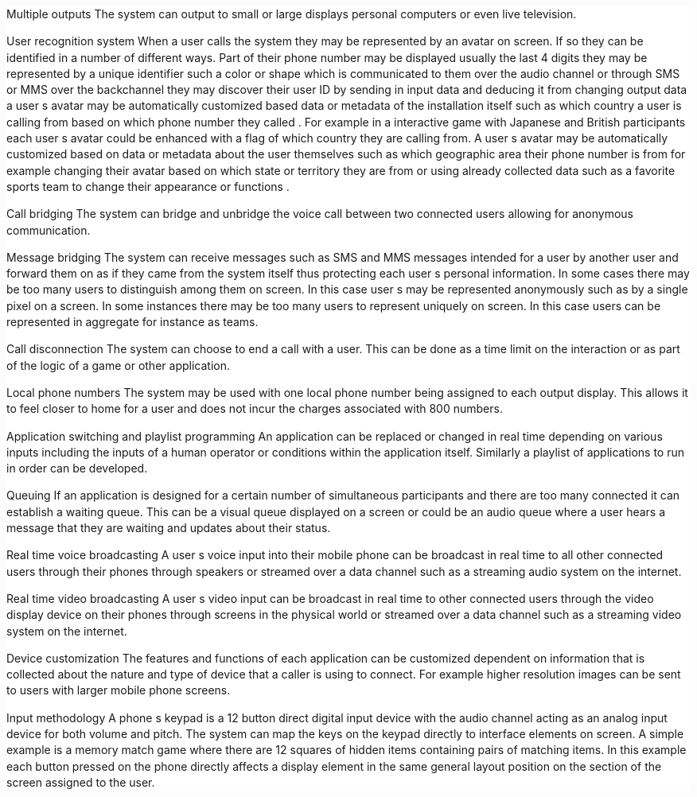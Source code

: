 Multiple outputs The system can output to small or large displays personal computers or even live television.

User recognition system When a user calls the system they may be represented by an avatar on screen. If so they can be identified in a number of different ways. Part of their phone number may be displayed usually the last 4 digits they may be represented by a unique identifier such a color or shape which is communicated to them over the audio channel or through SMS or MMS over the backchannel they may discover their user ID by sending in input data and deducing it from changing output data a user s avatar may be automatically customized based data or metadata of the installation itself such as which country a user is calling from based on which phone number they called . For example in a interactive game with Japanese and British participants each user s avatar could be enhanced with a flag of which country they are calling from. A user s avatar may be automatically customized based on data or metadata about the user themselves such as which geographic area their phone number is from for example changing their avatar based on which state or territory they are from or using already collected data such as a favorite sports team to change their appearance or functions .

Call bridging The system can bridge and unbridge the voice call between two connected users allowing for anonymous communication.

Message bridging The system can receive messages such as SMS and MMS messages intended for a user by another user and forward them on as if they came from the system itself thus protecting each user s personal information. In some cases there may be too many users to distinguish among them on screen. In this case user s may be represented anonymously such as by a single pixel on a screen. In some instances there may be too many users to represent uniquely on screen. In this case users can be represented in aggregate for instance as teams.

Call disconnection The system can choose to end a call with a user. This can be done as a time limit on the interaction or as part of the logic of a game or other application.

Local phone numbers The system may be used with one local phone number being assigned to each output display. This allows it to feel closer to home for a user and does not incur the charges associated with 800 numbers.

Application switching and playlist programming An application can be replaced or changed in real time depending on various inputs including the inputs of a human operator or conditions within the application itself. Similarly a playlist of applications to run in order can be developed.

Queuing If an application is designed for a certain number of simultaneous participants and there are too many connected it can establish a waiting queue. This can be a visual queue displayed on a screen or could be an audio queue where a user hears a message that they are waiting and updates about their status.

Real time voice broadcasting A user s voice input into their mobile phone can be broadcast in real time to all other connected users through their phones through speakers or streamed over a data channel such as a streaming audio system on the internet.

Real time video broadcasting A user s video input can be broadcast in real time to other connected users through the video display device on their phones through screens in the physical world or streamed over a data channel such as a streaming video system on the internet.

Device customization The features and functions of each application can be customized dependent on information that is collected about the nature and type of device that a caller is using to connect. For example higher resolution images can be sent to users with larger mobile phone screens.

Input methodology A phone s keypad is a 12 button direct digital input device with the audio channel acting as an analog input device for both volume and pitch. The system can map the keys on the keypad directly to interface elements on screen. A simple example is a memory match game where there are 12 squares of hidden items containing pairs of matching items. In this example each button pressed on the phone directly affects a display element in the same general layout position on the section of the screen assigned to the user.
